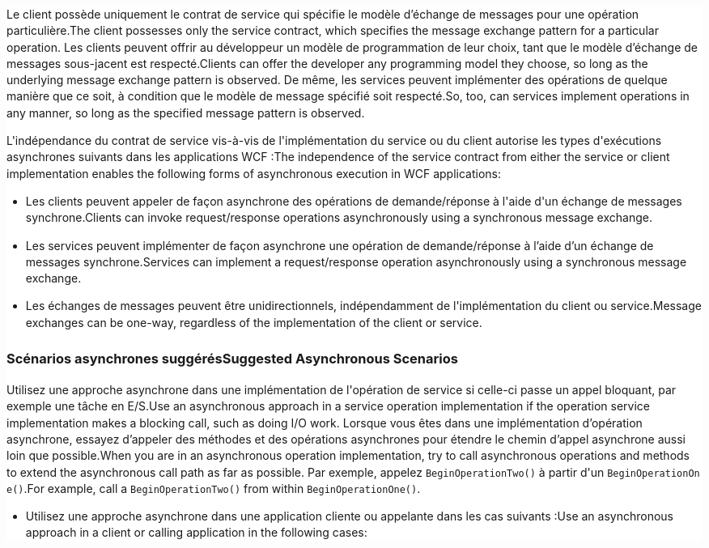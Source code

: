  <span data-ttu-id="d98c3-111">Le client possède uniquement le contrat de service qui spécifie le modèle d’échange de messages pour une opération particulière.</span><span class="sxs-lookup"><span data-stu-id="d98c3-111">The client possesses only the service contract, which specifies the message exchange pattern for a particular operation.</span></span> <span data-ttu-id="d98c3-112">Les clients peuvent offrir au développeur un modèle de programmation de leur choix, tant que le modèle d’échange de messages sous-jacent est respecté.</span><span class="sxs-lookup"><span data-stu-id="d98c3-112">Clients can offer the developer any programming model they choose, so long as the underlying message exchange pattern is observed.</span></span> <span data-ttu-id="d98c3-113">De même, les services peuvent implémenter des opérations de quelque manière que ce soit, à condition que le modèle de message spécifié soit respecté.</span><span class="sxs-lookup"><span data-stu-id="d98c3-113">So, too, can services implement operations in any manner, so long as the specified message pattern is observed.</span></span>  
  
 <span data-ttu-id="d98c3-114">L'indépendance du contrat de service vis-à-vis de l'implémentation du service ou du client autorise les types d'exécutions asynchrones suivants dans les applications WCF :</span><span class="sxs-lookup"><span data-stu-id="d98c3-114">The independence of the service contract from either the service or client implementation enables the following forms of asynchronous execution in WCF applications:</span></span>  
  
- <span data-ttu-id="d98c3-115">Les clients peuvent appeler de façon asynchrone des opérations de demande/réponse à l'aide d'un échange de messages synchrone.</span><span class="sxs-lookup"><span data-stu-id="d98c3-115">Clients can invoke request/response operations asynchronously using a synchronous message exchange.</span></span>  
  
- <span data-ttu-id="d98c3-116">Les services peuvent implémenter de façon asynchrone une opération de demande/réponse à l’aide d’un échange de messages synchrone.</span><span class="sxs-lookup"><span data-stu-id="d98c3-116">Services can implement a request/response operation asynchronously using a synchronous message exchange.</span></span>  
  
- <span data-ttu-id="d98c3-117">Les échanges de messages peuvent être unidirectionnels, indépendamment de l'implémentation du client ou service.</span><span class="sxs-lookup"><span data-stu-id="d98c3-117">Message exchanges can be one-way, regardless of the implementation of the client or service.</span></span>  
  
### <a name="suggested-asynchronous-scenarios"></a><span data-ttu-id="d98c3-118">Scénarios asynchrones suggérés</span><span class="sxs-lookup"><span data-stu-id="d98c3-118">Suggested Asynchronous Scenarios</span></span>  
 <span data-ttu-id="d98c3-119">Utilisez une approche asynchrone dans une implémentation de l'opération de service si celle-ci passe un appel bloquant, par exemple une tâche en E/S.</span><span class="sxs-lookup"><span data-stu-id="d98c3-119">Use an asynchronous approach in a service operation implementation if the operation service implementation makes a blocking call, such as doing I/O work.</span></span> <span data-ttu-id="d98c3-120">Lorsque vous êtes dans une implémentation d’opération asynchrone, essayez d’appeler des méthodes et des opérations asynchrones pour étendre le chemin d’appel asynchrone aussi loin que possible.</span><span class="sxs-lookup"><span data-stu-id="d98c3-120">When you are in an asynchronous operation implementation, try to call asynchronous operations and methods to extend the asynchronous call path as far as possible.</span></span> <span data-ttu-id="d98c3-121">Par exemple, appelez `BeginOperationTwo()` à partir d'un `BeginOperationOne()`.</span><span class="sxs-lookup"><span data-stu-id="d98c3-121">For example, call a `BeginOperationTwo()` from within `BeginOperationOne()`.</span></span>  
  
- <span data-ttu-id="d98c3-122">Utilisez une approche asynchrone dans une application cliente ou appelante dans les cas suivants :</span><span class="sxs-lookup"><span data-stu-id="d98c3-122">Use an asynchronous approach in a client or calling application in the following cases:</span></span>  
  